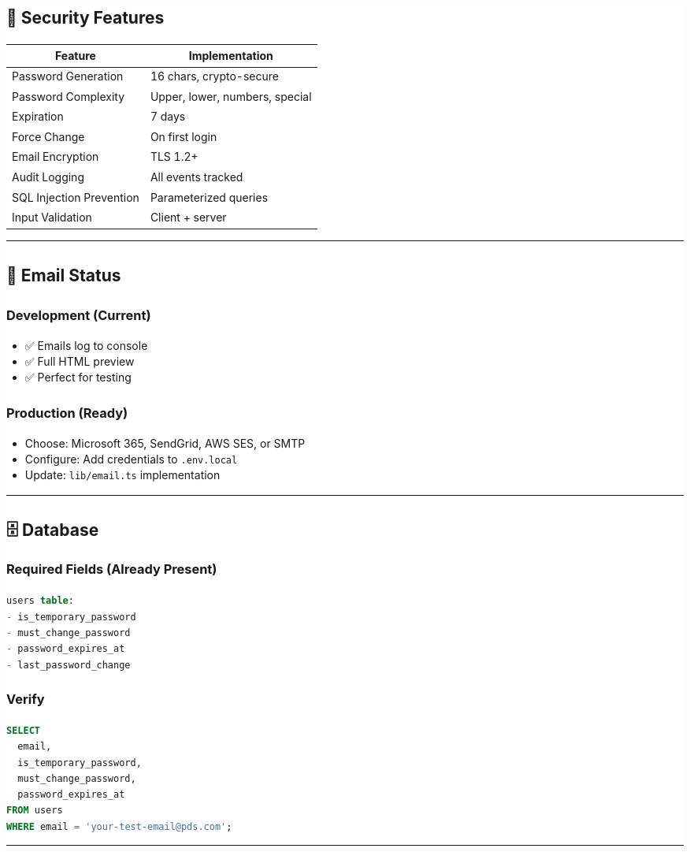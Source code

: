 
## 🔐 Security Features

| Feature | Implementation |
|---------|----------------|
| Password Generation | 16 chars, crypto-secure |
| Password Complexity | Upper, lower, numbers, special |
| Expiration | 7 days |
| Force Change | On first login |
| Email Encryption | TLS 1.2+ |
| Audit Logging | All events tracked |
| SQL Injection Prevention | Parameterized queries |
| Input Validation | Client + server |

---

## 📧 Email Status

### Development (Current)
- ✅ Emails log to console
- ✅ Full HTML preview
- ✅ Perfect for testing

### Production (Ready)
- Choose: Microsoft 365, SendGrid, AWS SES, or SMTP
- Configure: Add credentials to `.env.local`
- Update: `lib/email.ts` implementation

---

## 🗄️ Database

### Required Fields (Already Present)
```sql
users table:
- is_temporary_password
- must_change_password
- password_expires_at
- last_password_change
```

### Verify
```sql
SELECT 
  email,
  is_temporary_password,
  must_change_password,
  password_expires_at
FROM users
WHERE email = 'your-test-email@pds.com';
```

---